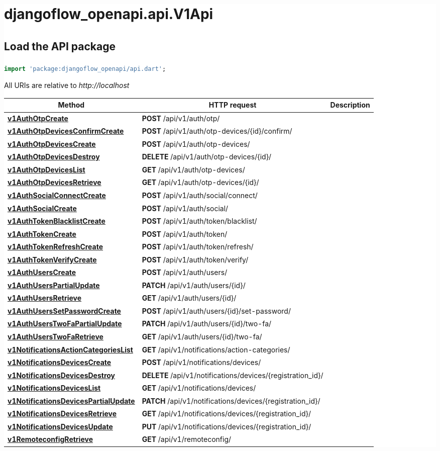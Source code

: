 # djangoflow_openapi.api.V1Api

## Load the API package
```dart
import 'package:djangoflow_openapi/api.dart';
```

All URIs are relative to *http://localhost*

Method | HTTP request | Description
------------- | ------------- | -------------
[**v1AuthOtpCreate**](V1Api.md#v1authotpcreate) | **POST** /api/v1/auth/otp/ | 
[**v1AuthOtpDevicesConfirmCreate**](V1Api.md#v1authotpdevicesconfirmcreate) | **POST** /api/v1/auth/otp-devices/{id}/confirm/ | 
[**v1AuthOtpDevicesCreate**](V1Api.md#v1authotpdevicescreate) | **POST** /api/v1/auth/otp-devices/ | 
[**v1AuthOtpDevicesDestroy**](V1Api.md#v1authotpdevicesdestroy) | **DELETE** /api/v1/auth/otp-devices/{id}/ | 
[**v1AuthOtpDevicesList**](V1Api.md#v1authotpdeviceslist) | **GET** /api/v1/auth/otp-devices/ | 
[**v1AuthOtpDevicesRetrieve**](V1Api.md#v1authotpdevicesretrieve) | **GET** /api/v1/auth/otp-devices/{id}/ | 
[**v1AuthSocialConnectCreate**](V1Api.md#v1authsocialconnectcreate) | **POST** /api/v1/auth/social/connect/ | 
[**v1AuthSocialCreate**](V1Api.md#v1authsocialcreate) | **POST** /api/v1/auth/social/ | 
[**v1AuthTokenBlacklistCreate**](V1Api.md#v1authtokenblacklistcreate) | **POST** /api/v1/auth/token/blacklist/ | 
[**v1AuthTokenCreate**](V1Api.md#v1authtokencreate) | **POST** /api/v1/auth/token/ | 
[**v1AuthTokenRefreshCreate**](V1Api.md#v1authtokenrefreshcreate) | **POST** /api/v1/auth/token/refresh/ | 
[**v1AuthTokenVerifyCreate**](V1Api.md#v1authtokenverifycreate) | **POST** /api/v1/auth/token/verify/ | 
[**v1AuthUsersCreate**](V1Api.md#v1authuserscreate) | **POST** /api/v1/auth/users/ | 
[**v1AuthUsersPartialUpdate**](V1Api.md#v1authuserspartialupdate) | **PATCH** /api/v1/auth/users/{id}/ | 
[**v1AuthUsersRetrieve**](V1Api.md#v1authusersretrieve) | **GET** /api/v1/auth/users/{id}/ | 
[**v1AuthUsersSetPasswordCreate**](V1Api.md#v1authuserssetpasswordcreate) | **POST** /api/v1/auth/users/{id}/set-password/ | 
[**v1AuthUsersTwoFaPartialUpdate**](V1Api.md#v1authuserstwofapartialupdate) | **PATCH** /api/v1/auth/users/{id}/two-fa/ | 
[**v1AuthUsersTwoFaRetrieve**](V1Api.md#v1authuserstwofaretrieve) | **GET** /api/v1/auth/users/{id}/two-fa/ | 
[**v1NotificationsActionCategoriesList**](V1Api.md#v1notificationsactioncategorieslist) | **GET** /api/v1/notifications/action-categories/ | 
[**v1NotificationsDevicesCreate**](V1Api.md#v1notificationsdevicescreate) | **POST** /api/v1/notifications/devices/ | 
[**v1NotificationsDevicesDestroy**](V1Api.md#v1notificationsdevicesdestroy) | **DELETE** /api/v1/notifications/devices/{registration_id}/ | 
[**v1NotificationsDevicesList**](V1Api.md#v1notificationsdeviceslist) | **GET** /api/v1/notifications/devices/ | 
[**v1NotificationsDevicesPartialUpdate**](V1Api.md#v1notificationsdevicespartialupdate) | **PATCH** /api/v1/notifications/devices/{registration_id}/ | 
[**v1NotificationsDevicesRetrieve**](V1Api.md#v1notificationsdevicesretrieve) | **GET** /api/v1/notifications/devices/{registration_id}/ | 
[**v1NotificationsDevicesUpdate**](V1Api.md#v1notificationsdevicesupdate) | **PUT** /api/v1/notifications/devices/{registration_id}/ | 
[**v1RemoteconfigRetrieve**](V1Api.md#v1remoteconfigretrieve) | **GET** /api/v1/remoteconfig/ | 
